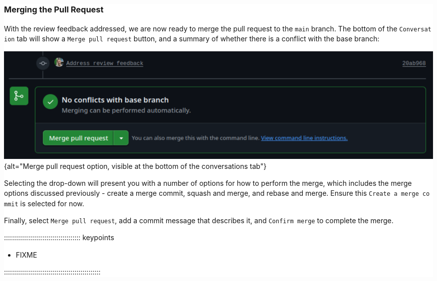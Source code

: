 ### Merging the Pull Request

With the review feedback addressed,
we are now ready to merge the pull request to the `main` branch.
The bottom of the `Conversation` tab will show a `Merge pull request` button,
and a summary of whether there is a conflict with the base branch:

![](fig/collab-workflow-merge-pr.png){alt="Merge pull request option, visible at the bottom of the conversations tab"}

Selecting the drop-down will present you with a number of options for how to perform the merge,
which includes the merge options discussed previously -
create a merge commit, squash and merge, and rebase and merge.
Ensure this `Create a merge commit` is selected for now.

Finally, select `Merge pull request`,
add a commit message that describes it,
and `Confirm merge` to complete the merge.

:::::::::::::::::::::::::::::::::::::: keypoints
 
- FIXME
 
::::::::::::::::::::::::::::::::::::::::::::::::
